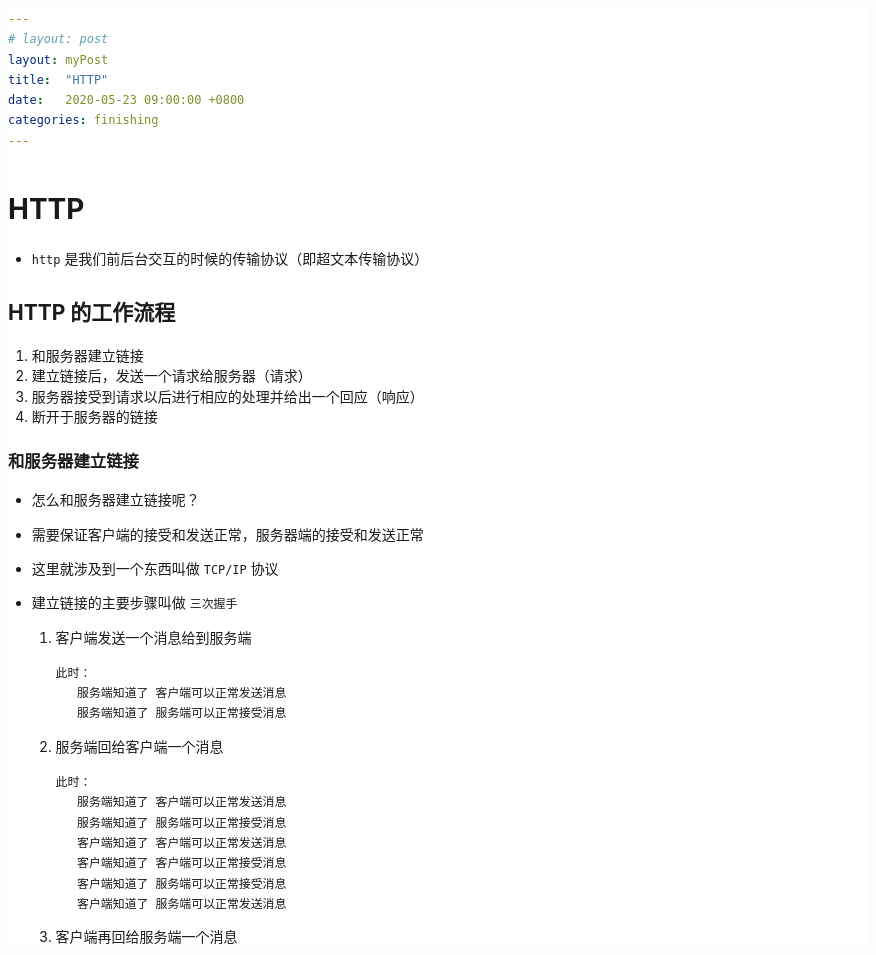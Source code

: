 ```yaml
---
# layout: post
layout: myPost
title:  "HTTP"
date:   2020-05-23 09:00:00 +0800
categories: finishing
---
```


# HTTP

- `http` 是我们前后台交互的时候的传输协议（即超文本传输协议）



## HTTP 的工作流程

1. 和服务器建立链接
2. 建立链接后，发送一个请求给服务器（请求）
3. 服务器接受到请求以后进行相应的处理并给出一个回应（响应）
4. 断开于服务器的链接



### 和服务器建立链接

- 怎么和服务器建立链接呢？

- 需要保证客户端的接受和发送正常，服务器端的接受和发送正常

- 这里就涉及到一个东西叫做 `TCP/IP` 协议

- 建立链接的主要步骤叫做 `三次握手`

  1. 客户端发送一个消息给到服务端

     ```text
     此时：
     	服务端知道了 客户端可以正常发送消息
     	服务端知道了 服务端可以正常接受消息
     ```

  2. 服务端回给客户端一个消息

     ```text
     此时：
     	服务端知道了 客户端可以正常发送消息
     	服务端知道了 服务端可以正常接受消息
     	客户端知道了 客户端可以正常发送消息
     	客户端知道了 客户端可以正常接受消息
     	客户端知道了 服务端可以正常接受消息
     	客户端知道了 服务端可以正常发送消息
     ```

  3. 客户端再回给服务端一个消息
